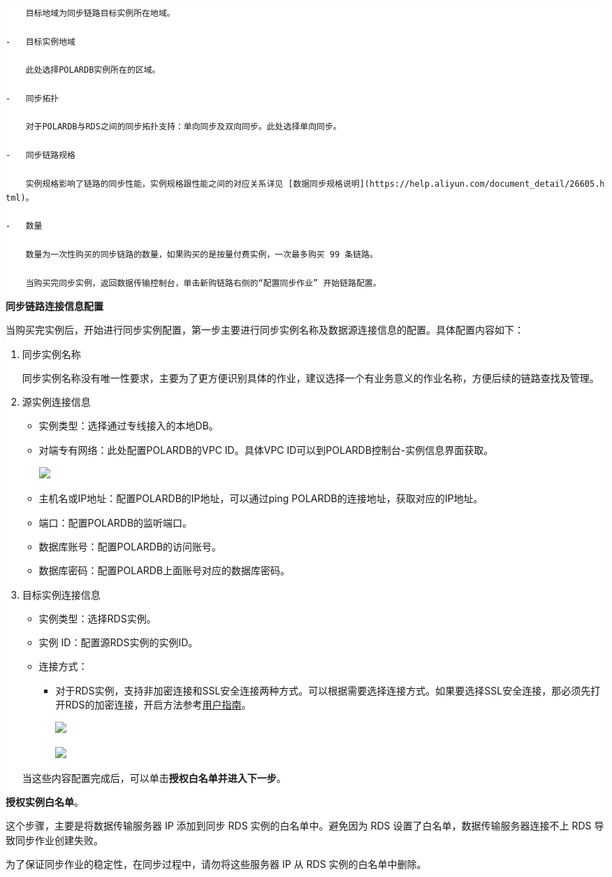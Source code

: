         目标地域为同步链路目标实例所在地域。

    -   目标实例地域

        此处选择POLARDB实例所在的区域。

    -   同步拓扑

        对于POLARDB与RDS之间的同步拓扑支持：单向同步及双向同步。此处选择单向同步。

    -   同步链路规格

        实例规格影响了链路的同步性能，实例规格跟性能之间的对应关系详见 [数据同步规格说明](https://help.aliyun.com/document_detail/26605.html)。

    -   数量

        数量为一次性购买的同步链路的数量，如果购买的是按量付费实例，一次最多购买 99 条链路。

        当购买完同步实例，返回数据传输控制台，单击新购链路右侧的“配置同步作业” 开始链路配置。


**同步链路连接信息配置**

当购买完实例后，开始进行同步实例配置，第一步主要进行同步实例名称及数据源连接信息的配置。具体配置内容如下：

1.  同步实例名称

    同步实例名称没有唯一性要求，主要为了更方便识别具体的作业，建议选择一个有业务意义的作业名称，方便后续的链路查找及管理。

2.  源实例连接信息
    -   实例类型：选择通过专线接入的本地DB。
    -   对端专有网络：此处配置POLARDB的VPC ID。具体VPC ID可以到POLARDB控制台-实例信息界面获取。

        ![](http://static-aliyun-doc.oss-cn-hangzhou.aliyuncs.com/assets/img/79400/154501524334091_zh-CN.png)

    -   主机名或IP地址：配置POLARDB的IP地址，可以通过ping POLARDB的连接地址，获取对应的IP地址。
    -   端口：配置POLARDB的监听端口。
    -   数据库账号：配置POLARDB的访问账号。
    -   数据库密码：配置POLARDB上面账号对应的数据库密码。
3.  目标实例连接信息

    -   实例类型：选择RDS实例。
    -   实例 ID：配置源RDS实例的实例ID。
    -   连接方式：

        -   对于RDS实例，支持非加密连接和SSL安全连接两种方式。可以根据需要选择连接方式。如果要选择SSL安全连接，那必须先打开RDS的加密连接，开启方法参考[用户指南](https://help.aliyun.com/document_detail/32474.html)。

            ![](http://static-aliyun-doc.oss-cn-hangzhou.aliyuncs.com/assets/img/79400/154501524334092_zh-CN.png)

            ![](http://static-aliyun-doc.oss-cn-hangzhou.aliyuncs.com/assets/img/79400/154501524334093_zh-CN.png)

    当这些内容配置完成后，可以单击**授权白名单并进入下一步**。


**授权实例白名单**。

这个步骤，主要是将数据传输服务器 IP 添加到同步 RDS 实例的白名单中。避免因为 RDS 设置了白名单，数据传输服务器连接不上 RDS 导致同步作业创建失败。

为了保证同步作业的稳定性，在同步过程中，请勿将这些服务器 IP 从 RDS 实例的白名单中删除。
